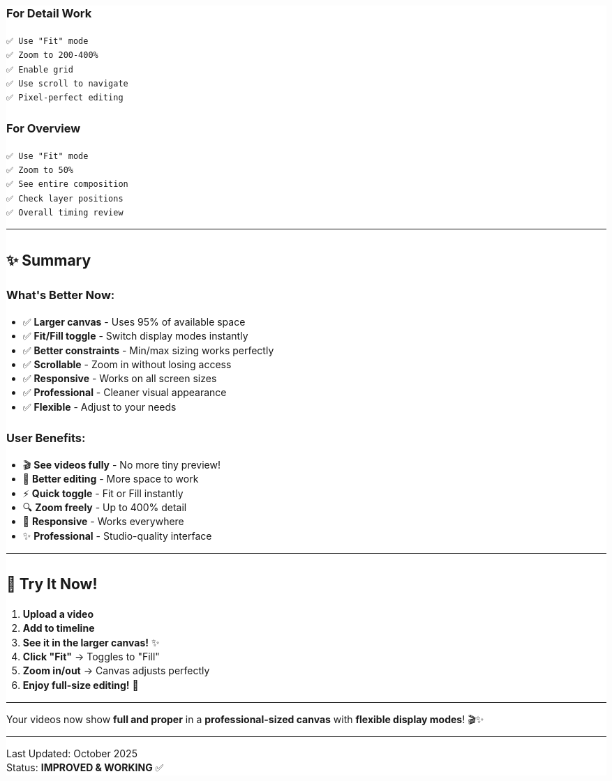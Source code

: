 ### **For Detail Work**
```
✅ Use "Fit" mode
✅ Zoom to 200-400%
✅ Enable grid
✅ Use scroll to navigate
✅ Pixel-perfect editing
```

### **For Overview**
```
✅ Use "Fit" mode
✅ Zoom to 50%
✅ See entire composition
✅ Check layer positions
✅ Overall timing review
```

---

## ✨ **Summary**

### **What's Better Now:**
- ✅ **Larger canvas** - Uses 95% of available space
- ✅ **Fit/Fill toggle** - Switch display modes instantly
- ✅ **Better constraints** - Min/max sizing works perfectly
- ✅ **Scrollable** - Zoom in without losing access
- ✅ **Responsive** - Works on all screen sizes
- ✅ **Professional** - Cleaner visual appearance
- ✅ **Flexible** - Adjust to your needs

### **User Benefits:**
- 🎬 **See videos fully** - No more tiny preview!
- 🎨 **Better editing** - More space to work
- ⚡ **Quick toggle** - Fit or Fill instantly
- 🔍 **Zoom freely** - Up to 400% detail
- 📱 **Responsive** - Works everywhere
- ✨ **Professional** - Studio-quality interface

---

## 🚀 **Try It Now!**

1. **Upload a video**
2. **Add to timeline**
3. **See it in the larger canvas!** ✨
4. **Click "Fit"** → Toggles to "Fill"
5. **Zoom in/out** → Canvas adjusts perfectly
6. **Enjoy full-size editing!** 🎉

---

Your videos now show **full and proper** in a **professional-sized canvas** with **flexible display modes**! 🎬✨

---

Last Updated: October 2025  
Status: **IMPROVED & WORKING** ✅

